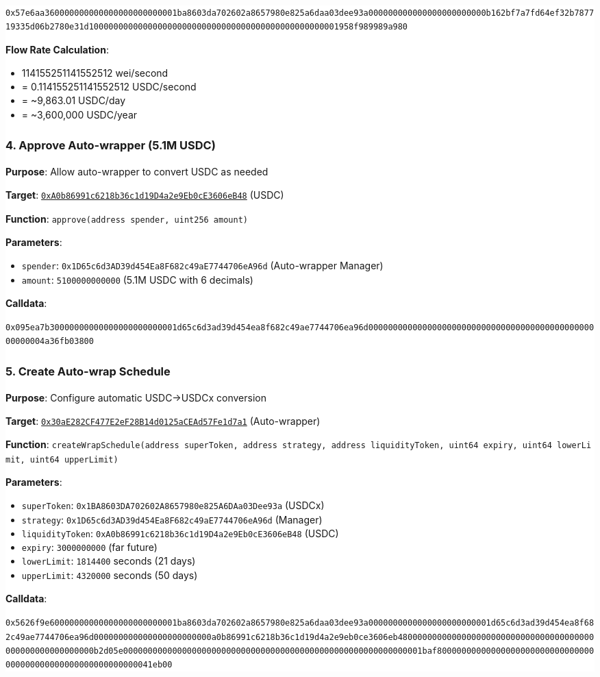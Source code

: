 ```
0x57e6aa360000000000000000000000001ba8603da702602a8657980e825a6daa03dee93a000000000000000000000000b162bf7a7fd64ef32b787719335d06b2780e31d100000000000000000000000000000000000000000000000001958f989989a980
```

**Flow Rate Calculation**:

- 114155251141552512 wei/second
- = 0.114155251141552512 USDC/second
- = ~9,863.01 USDC/day
- = ~3,600,000 USDC/year

### 4. Approve Auto-wrapper (5.1M USDC)

**Purpose**: Allow auto-wrapper to convert USDC as needed

**Target**: [`0xA0b86991c6218b36c1d19D4a2e9Eb0cE3606eB48`](https://etherscan.io/address/0xA0b86991c6218b36c1d19D4a2e9Eb0cE3606eB48) (USDC)

**Function**: `approve(address spender, uint256 amount)`

**Parameters**:

- `spender`: `0x1D65c6d3AD39d454Ea8F682c49aE7744706eA96d` (Auto-wrapper Manager)
- `amount`: `5100000000000` (5.1M USDC with 6 decimals)

**Calldata**:

```
0x095ea7b30000000000000000000000001d65c6d3ad39d454ea8f682c49ae7744706ea96d000000000000000000000000000000000000000000000000000004a36fb03800
```

### 5. Create Auto-wrap Schedule

**Purpose**: Configure automatic USDC→USDCx conversion

**Target**: [`0x30aE282CF477E2eF28B14d0125aCEAd57Fe1d7a1`](https://etherscan.io/address/0x30aE282CF477E2eF28B14d0125aCEAd57Fe1d7a1) (Auto-wrapper)

**Function**: `createWrapSchedule(address superToken, address strategy, address liquidityToken, uint64 expiry, uint64 lowerLimit, uint64 upperLimit)`

**Parameters**:

- `superToken`: `0x1BA8603DA702602A8657980e825A6DAa03Dee93a` (USDCx)
- `strategy`: `0x1D65c6d3AD39d454Ea8F682c49aE7744706eA96d` (Manager)
- `liquidityToken`: `0xA0b86991c6218b36c1d19D4a2e9Eb0cE3606eB48` (USDC)
- `expiry`: `3000000000` (far future)
- `lowerLimit`: `1814400` seconds (21 days)
- `upperLimit`: `4320000` seconds (50 days)

**Calldata**:

```
0x5626f9e60000000000000000000000001ba8603da702602a8657980e825a6daa03dee93a0000000000000000000000001d65c6d3ad39d454ea8f682c49ae7744706ea96d000000000000000000000000a0b86991c6218b36c1d19d4a2e9eb0ce3606eb4800000000000000000000000000000000000000000000000000000000b2d05e0000000000000000000000000000000000000000000000000000000000001baf80000000000000000000000000000000000000000000000000000000000041eb00
```
